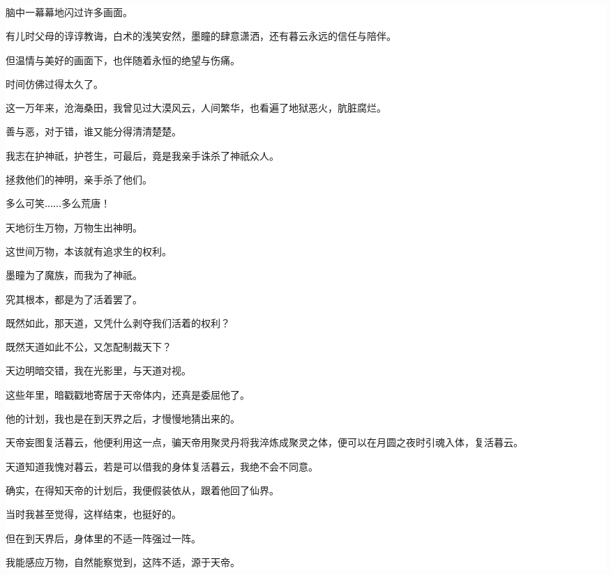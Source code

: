 
脑中一幕幕地闪过许多画面。


有儿时父母的谆谆教诲，白术的浅笑安然，墨瞳的肆意潇洒，还有暮云永远的信任与陪伴。


但温情与美好的画面下，也伴随着永恒的绝望与伤痛。


时间仿佛过得太久了。


这一万年来，沧海桑田，我曾见过大漠风云，人间繁华，也看遍了地狱恶火，肮脏腐烂。


善与恶，对于错，谁又能分得清清楚楚。


我志在护神祇，护苍生，可最后，竟是我亲手诛杀了神祇众人。


拯救他们的神明，亲手杀了他们。


多么可笑……多么荒唐！


天地衍生万物，万物生出神明。


这世间万物，本该就有追求生的权利。


墨瞳为了魔族，而我为了神祇。


究其根本，都是为了活着罢了。


既然如此，那天道，又凭什么剥夺我们活着的权利？


既然天道如此不公，又怎配制裁天下？


天边明暗交错，我在光影里，与天道对视。


这些年里，暗戳戳地寄居于天帝体内，还真是委屈他了。


他的计划，我也是在到天界之后，才慢慢地猜出来的。


天帝妄图复活暮云，他便利用这一点，骗天帝用聚灵丹将我淬炼成聚灵之体，便可以在月圆之夜时引魂入体，复活暮云。


天道知道我愧对暮云，若是可以借我的身体复活暮云，我绝不会不同意。


确实，在得知天帝的计划后，我便假装依从，跟着他回了仙界。


当时我甚至觉得，这样结束，也挺好的。


但在到天界后，身体里的不适一阵强过一阵。


我能感应万物，自然能察觉到，这阵不适，源于天帝。

